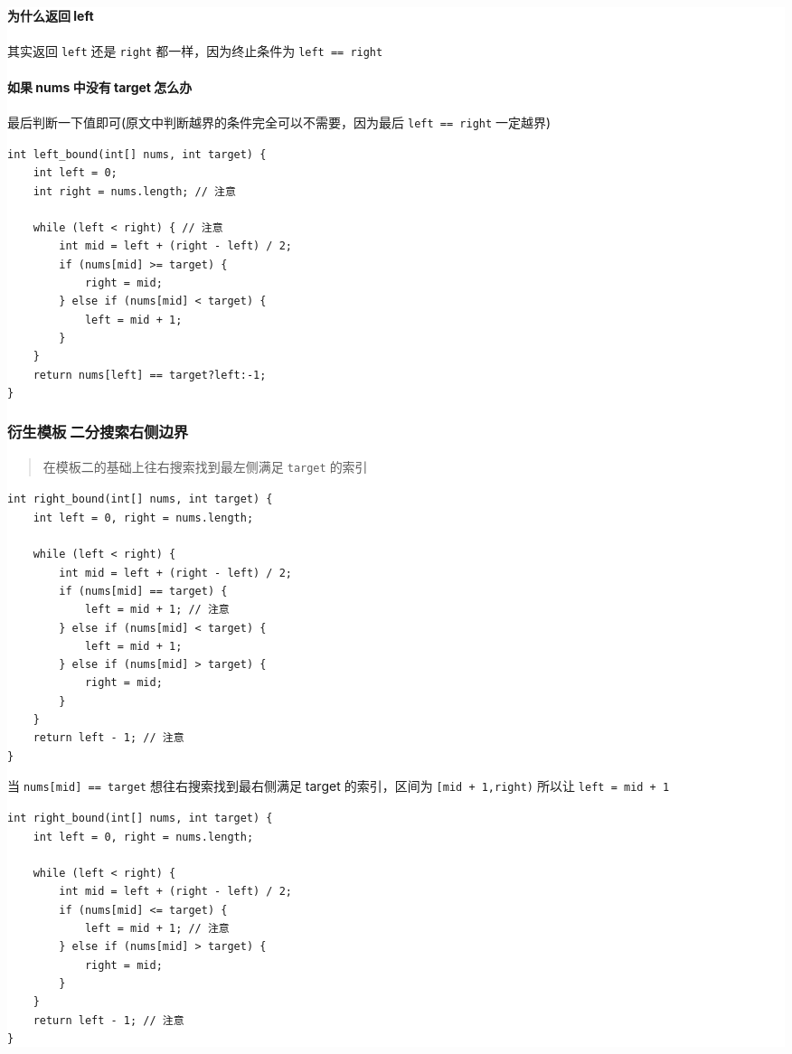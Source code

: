 #### 为什么返回 left

其实返回 `left` 还是 `right` 都一样，因为终止条件为 `left == right`

#### 如果 nums 中没有 target 怎么办

最后判断一下值即可(原文中判断越界的条件完全可以不需要，因为最后 `left == right` 一定越界)

```
int left_bound(int[] nums, int target) {
    int left = 0;
    int right = nums.length; // 注意
    
    while (left < right) { // 注意
        int mid = left + (right - left) / 2;
        if (nums[mid] >= target) {
            right = mid;
        } else if (nums[mid] < target) {
            left = mid + 1;
        }
    }
    return nums[left] == target?left:-1;
}
```

### 衍生模板 二分搜索右侧边界

> 在模板二的基础上往右搜索找到最左侧满足 `target` 的索引

```
int right_bound(int[] nums, int target) {
    int left = 0, right = nums.length;
    
    while (left < right) {
        int mid = left + (right - left) / 2;
        if (nums[mid] == target) {
            left = mid + 1; // 注意
        } else if (nums[mid] < target) {
            left = mid + 1;
        } else if (nums[mid] > target) {
            right = mid;
        }
    }
    return left - 1; // 注意
}

```

当 `nums[mid] == target` 想往右搜索找到最右侧满足 target 的索引，区间为 `[mid + 1,right)` 所以让 `left = mid + 1`

```
int right_bound(int[] nums, int target) {
    int left = 0, right = nums.length;
    
    while (left < right) {
        int mid = left + (right - left) / 2;
        if (nums[mid] <= target) {
            left = mid + 1; // 注意
        } else if (nums[mid] > target) {
            right = mid;
        }
    }
    return left - 1; // 注意
}
```
